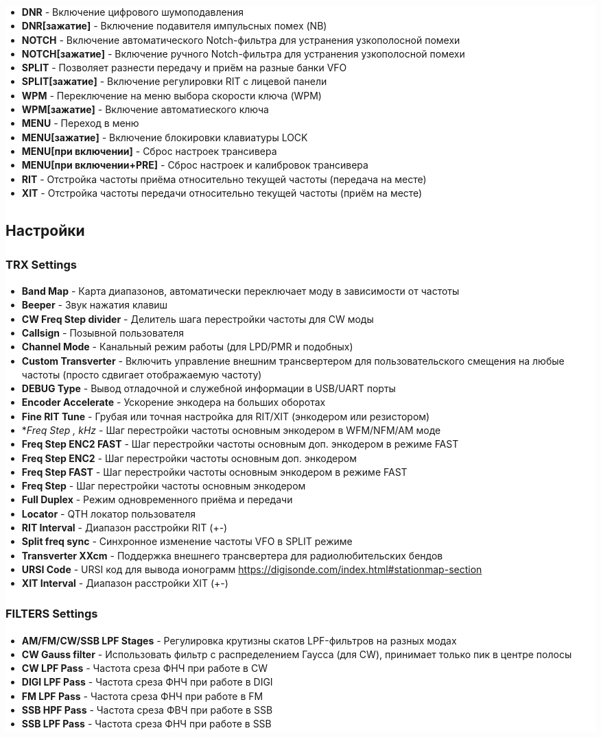 * **DNR** - Включение цифрового шумоподавления
* **DNR[зажатие]** - Включение подавителя импульсных помех (NB)
* **NOTCH** - Включение автоматического Notch-фильтра для устранения узкополосной помехи
* **NOTCH[зажатие]** - Включение ручного Notch-фильтра для устранения узкополосной помехи
* **SPLIT** - Позволяет разнести передачу и приём на разные банки VFO
* **SPLIT[зажатие]** - Включение регулировки RIT с лицевой панели
* **WPM** - Переключение на меню выбора скорости ключа (WPM)
* **WPM[зажатие]** - Включение автоматиеского ключа
* **MENU** - Переход в меню
* **MENU[зажатие]** - Включение блокировки клавиатуры LOCK
* **MENU[при включении]** - Сброс настроек трансивера
* **MENU[при включении+PRE]** - Сброс настроек и калибровок трансивера
* **RIT** - Отстройка частоты приёма относительно текущей частоты (передача на месте)
* **XIT** - Отстройка частоты передачи относительно текущей частоты (приём на месте)

## Настройки

### TRX Settings

* **Band Map** - Карта диапазонов, автоматически переключает моду в зависимости от частоты
* **Beeper** - Звук нажатия клавиш
* **CW Freq Step divider** - Делитель шага перестройки частоты для CW моды
* **Callsign** - Позывной пользователя
* **Channel Mode** - Канальный режим работы (для LPD/PMR и подобных)
* **Custom Transverter** - Включить управление внешним трансвертером для пользовательского смещения на любые частоты (просто сдвигает отображаемую частоту)
* **DEBUG Type** - Вывод отладочной и служебной информации в USB/UART порты
* **Encoder Accelerate** - Ускорение энкодера на больших оборотах
* **Fine RIT Tune** - Грубая или точная настройка для RIT/XIT (энкодером или резистором)
* **Freq Step *, kHz** - Шаг перестройки частоты основным энкодером в WFM/NFM/AM моде
* **Freq Step ENC2 FAST** - Шаг перестройки частоты основным доп. энкодером в режиме FAST
* **Freq Step ENC2** - Шаг перестройки частоты основным доп. энкодером
* **Freq Step FAST** - Шаг перестройки частоты основным энкодером в режиме FAST
* **Freq Step** - Шаг перестройки частоты основным энкодером
* **Full Duplex** - Режим одновременного приёма и передачи
* **Locator** - QTH локатор пользователя
* **RIT Interval** - Диапазон расстройки RIT (+-)
* **Split freq sync** - Синхронное изменение частоты VFO в SPLIT режиме
* **Transverter XXcm** - Поддержка внешнего трансвертера для радиолюбительских бендов
* **URSI Code** - URSI код для вывода ионограмм https://digisonde.com/index.html#stationmap-section
* **XIT Interval** - Диапазон расстройки XIT (+-)

### FILTERS Settings

* **AM/FM/CW/SSB LPF Stages** - Регулировка крутизны скатов LPF-фильтров на разных модах
* **CW Gauss filter** - Использовать фильтр с распределением Гаусса (для CW), принимает только пик в центре полосы
* **CW LPF Pass** - Частота среза ФНЧ при работе в CW
* **DIGI LPF Pass** - Частота среза ФНЧ при работе в DIGI
* **FM LPF Pass** - Частота среза ФНЧ при работе в FM
* **SSB HPF Pass** - Частота среза ФВЧ при работе в SSB
* **SSB LPF Pass** - Частота среза ФНЧ при работе в SSB
